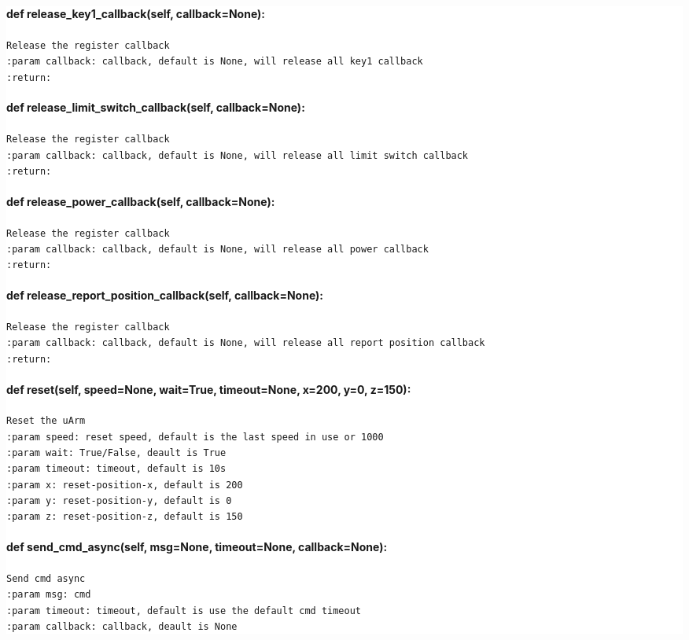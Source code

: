 #### def release_key1_callback(self, callback=None):

```
Release the register callback
:param callback: callback, default is None, will release all key1 callback
:return:
```

#### def release_limit_switch_callback(self, callback=None):

```
Release the register callback
:param callback: callback, default is None, will release all limit switch callback
:return:
```

#### def release_power_callback(self, callback=None):

```
Release the register callback
:param callback: callback, default is None, will release all power callback
:return:
```

#### def release_report_position_callback(self, callback=None):

```
Release the register callback
:param callback: callback, default is None, will release all report position callback
:return:
```

#### def reset(self, speed=None, wait=True, timeout=None, x=200, y=0, z=150):

```
Reset the uArm
:param speed: reset speed, default is the last speed in use or 1000
:param wait: True/False, deault is True
:param timeout: timeout, default is 10s
:param x: reset-position-x, default is 200
:param y: reset-position-y, default is 0
:param z: reset-position-z, default is 150
```

#### def send_cmd_async(self, msg=None, timeout=None, callback=None):

```
Send cmd async
:param msg: cmd
:param timeout: timeout, default is use the default cmd timeout
:param callback: callback, deault is None
```

